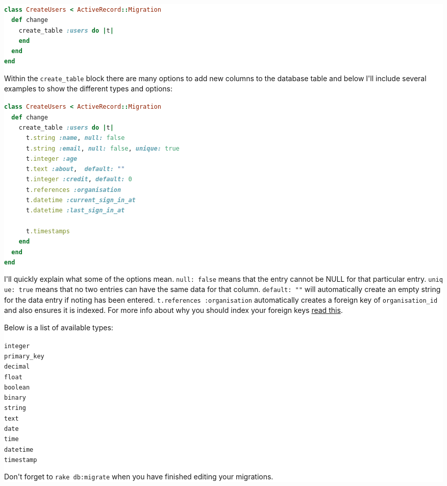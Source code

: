 ``` ruby
class CreateUsers < ActiveRecord::Migration
  def change
    create_table :users do |t|
    end
  end
end
```

Within the ```create_table``` block there are many options to add new columns to the database table and below I'll include several examples to show the different types and options:

``` ruby
class CreateUsers < ActiveRecord::Migration
  def change
    create_table :users do |t|
      t.string :name, null: false
      t.string :email, null: false, unique: true
      t.integer :age
      t.text :about,  default: ""
      t.integer :credit, default: 0
      t.references :organisation
      t.datetime :current_sign_in_at
      t.datetime :last_sign_in_at

      t.timestamps
    end
  end
end
```

I'll quickly explain what some of the options mean.  ```null: false``` means that the entry cannot be NULL for that particular entry.  ```unique: true``` means that no two entries can have the same data for that column.  ```default: ""``` will automatically create an empty string for the data entry if noting has been entered. ```t.references :organisation``` automatically creates a foreign key of ```organisation_id``` and also ensures it is indexed.  For more info about why you should index your foreign keys [read this](https://tomafro.net/2009/08/using-indexes-in-rails-index-your-associations).

Below is a list of available types:

    integer
    primary_key
    decimal
    float
    boolean
    binary
    string
    text
    date
    time
    datetime
    timestamp

Don't forget to ```rake db:migrate``` when you have finished editing your migrations.
